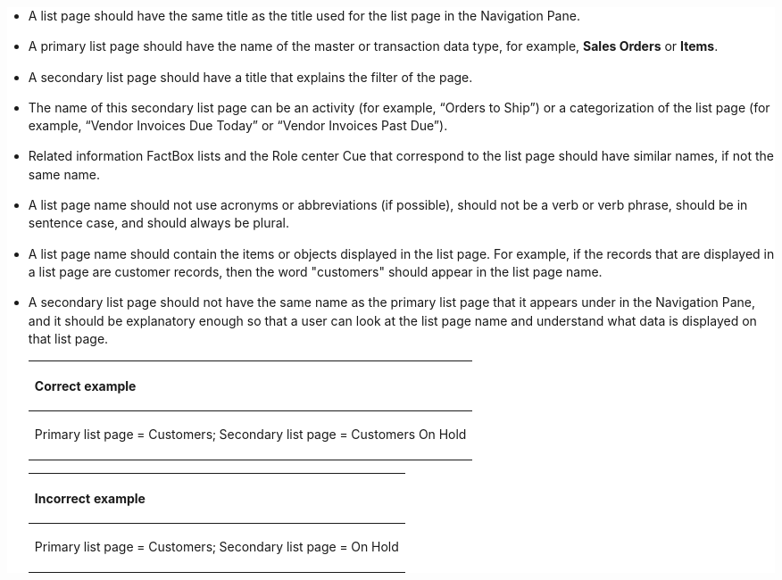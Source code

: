   - A list page should have the same title as the title used for the list page in the Navigation Pane.

  - A primary list page should have the name of the master or transaction data type, for example, **Sales Orders** or **Items**.

  - A secondary list page should have a title that explains the filter of the page.

  - The name of this secondary list page can be an activity (for example, “Orders to Ship”) or a categorization of the list page (for example, “Vendor Invoices Due Today” or “Vendor Invoices Past Due”).

  - Related information FactBox lists and the Role center Cue that correspond to the list page should have similar names, if not the same name.

  - A list page name should not use acronyms or abbreviations (if possible), should not be a verb or verb phrase, should be in sentence case, and should always be plural.

  - A list page name should contain the items or objects displayed in the list page. For example, if the records that are displayed in a list page are customer records, then the word "customers" should appear in the list page name.

  - A secondary list page should not have the same name as the primary list page that it appears under in the Navigation Pane, and it should be explanatory enough so that a user can look at the list page name and understand what data is displayed on that list page.
    
    <table>
    <colgroup>
    <col style="width: 100%" />
    </colgroup>
    <thead>
    <tr class="header">
    <th><p>Correct example</p></th>
    </tr>
    </thead>
    <tbody>
    <tr class="odd">
    <td><p>Primary list page = Customers; Secondary list page = Customers On Hold</p></td>
    </tr>
    </tbody>
    </table>
    
    <table>
    <colgroup>
    <col style="width: 100%" />
    </colgroup>
    <thead>
    <tr class="header">
    <th><p>Incorrect example</p></th>
    </tr>
    </thead>
    <tbody>
    <tr class="odd">
    <td><p>Primary list page = Customers; Secondary list page = On Hold</p></td>
    </tr>
    </tbody>
    </table>
